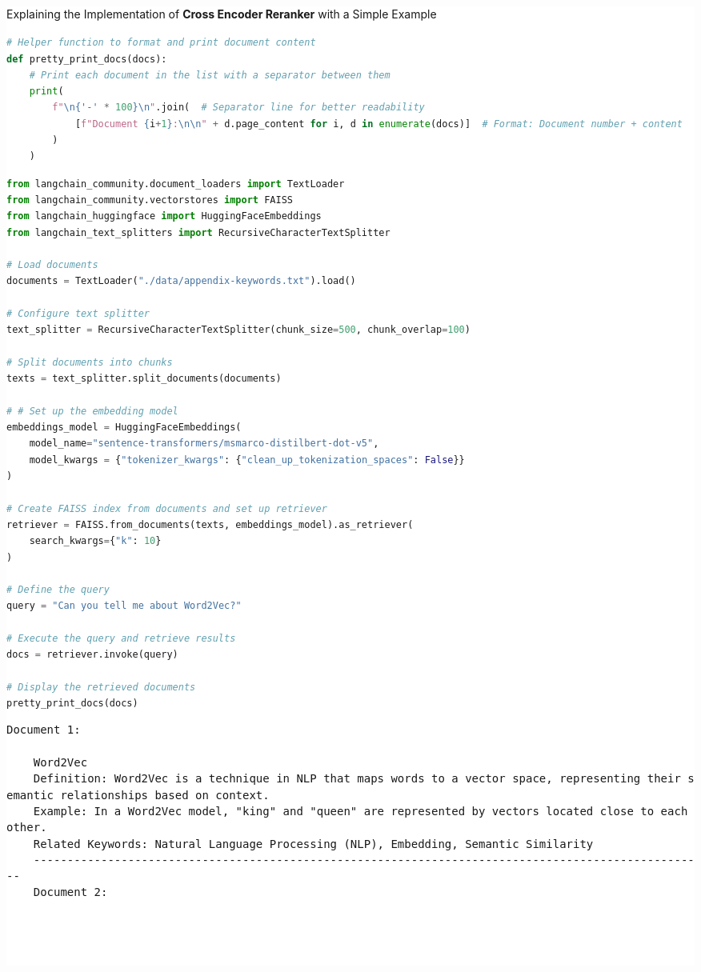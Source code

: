 Explaining the Implementation of **Cross Encoder Reranker** with a Simple Example

```python
# Helper function to format and print document content
def pretty_print_docs(docs):
    # Print each document in the list with a separator between them
    print(
        f"\n{'-' * 100}\n".join(  # Separator line for better readability
            [f"Document {i+1}:\n\n" + d.page_content for i, d in enumerate(docs)]  # Format: Document number + content
        )
    )
```

```python
from langchain_community.document_loaders import TextLoader
from langchain_community.vectorstores import FAISS
from langchain_huggingface import HuggingFaceEmbeddings
from langchain_text_splitters import RecursiveCharacterTextSplitter

# Load documents
documents = TextLoader("./data/appendix-keywords.txt").load()

# Configure text splitter
text_splitter = RecursiveCharacterTextSplitter(chunk_size=500, chunk_overlap=100)

# Split documents into chunks
texts = text_splitter.split_documents(documents)

# # Set up the embedding model
embeddings_model = HuggingFaceEmbeddings(
    model_name="sentence-transformers/msmarco-distilbert-dot-v5",
    model_kwargs = {"tokenizer_kwargs": {"clean_up_tokenization_spaces": False}}
)

# Create FAISS index from documents and set up retriever
retriever = FAISS.from_documents(texts, embeddings_model).as_retriever(
    search_kwargs={"k": 10}
)

# Define the query
query = "Can you tell me about Word2Vec?"

# Execute the query and retrieve results
docs = retriever.invoke(query)

# Display the retrieved documents
pretty_print_docs(docs)
```

<pre class="custom">Document 1:
    
    Word2Vec
    Definition: Word2Vec is a technique in NLP that maps words to a vector space, representing their semantic relationships based on context.
    Example: In a Word2Vec model, "king" and "queen" are represented by vectors located close to each other.
    Related Keywords: Natural Language Processing (NLP), Embedding, Semantic Similarity
    ----------------------------------------------------------------------------------------------------
    Document 2:
    
